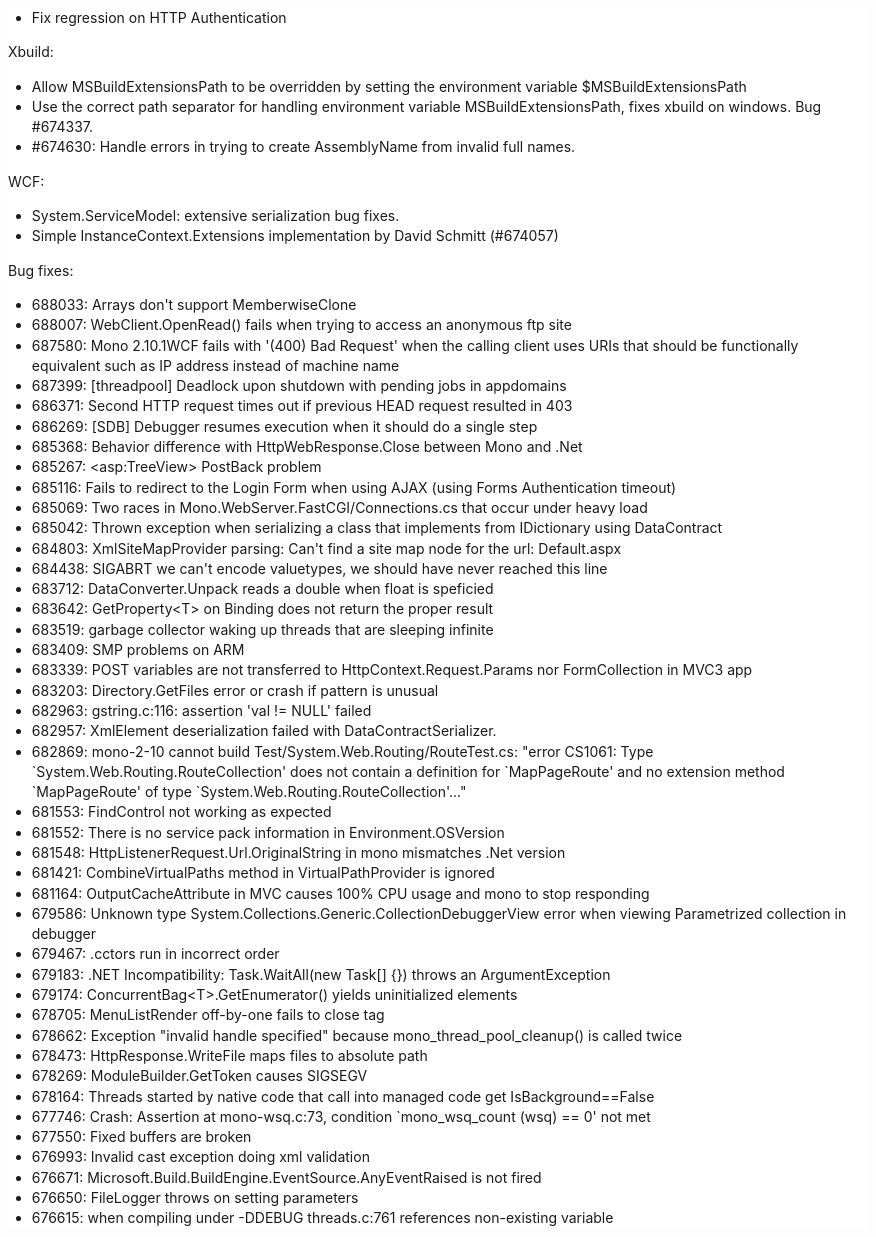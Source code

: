 -   Fix regression on HTTP Authentication

Xbuild:

-   Allow MSBuildExtensionsPath to be overridden by setting the environment variable \$MSBuildExtensionsPath
-   Use the correct path separator for handling environment variable MSBuildExtensionsPath, fixes xbuild on windows. Bug #674337.
-   \#674630: Handle errors in trying to create AssemblyName from invalid full names.

WCF:

-   System.ServiceModel: extensive serialization bug fixes.
-   Simple InstanceContext.Extensions implementation by David Schmitt (#674057)

Bug fixes:

-   688033: Arrays don't support MemberwiseClone
-   688007: WebClient.OpenRead() fails when trying to access an anonymous ftp site
-   687580: Mono 2.10.1WCF fails with '(400) Bad Request' when the calling client uses URIs that should be functionally equivalent such as IP address instead of machine name
-   687399: [threadpool] Deadlock upon shutdown with pending jobs in appdomains
-   686371: Second HTTP request times out if previous HEAD request resulted in 403
-   686269: [SDB] Debugger resumes execution when it should do a single step
-   685368: Behavior difference with HttpWebResponse.Close between Mono and .Net
-   685267: \<asp:TreeView\> PostBack problem
-   685116: Fails to redirect to the Login Form when using AJAX (using Forms Authentication timeout)
-   685069: Two races in Mono.WebServer.FastCGI/Connections.cs that occur under heavy load
-   685042: Thrown exception when serializing a class that implements from IDictionary using DataContract
-   684803: XmlSiteMapProvider parsing: Can't find a site map node for the url: Default.aspx
-   684438: SIGABRT we can't encode valuetypes, we should have never reached this line
-   683712: DataConverter.Unpack reads a double when float is speficied
-   683642: GetProperty\<T\> on Binding does not return the proper result
-   683519: garbage collector waking up threads that are sleeping infinite
-   683409: SMP problems on ARM
-   683339: POST variables are not transferred to HttpContext.Request.Params nor FormCollection in MVC3 app
-   683203: Directory.GetFiles error or crash if pattern is unusual
-   682963: gstring.c:116: assertion 'val != NULL' failed
-   682957: XmlElement deserialization failed with DataContractSerializer.
-   682869: mono-2-10 cannot build Test/System.Web.Routing/RouteTest.cs: "error CS1061: Type \`System.Web.Routing.RouteCollection' does not contain a definition for \`MapPageRoute' and no extension method \`MapPageRoute' of type \`System.Web.Routing.RouteCollection'..."
-   681553: FindControl not working as expected
-   681552: There is no service pack information in Environment.OSVersion
-   681548: HttpListenerRequest.Url.OriginalString in mono mismatches .Net version
-   681421: CombineVirtualPaths method in VirtualPathProvider is ignored
-   681164: OutputCacheAttribute in MVC causes 100% CPU usage and mono to stop responding
-   679586: Unknown type System.Collections.Generic.CollectionDebuggerView error when viewing Parametrized collection in debugger
-   679467: .cctors run in incorrect order
-   679183: .NET Incompatibility: Task.WaitAll(new Task[] {}) throws an ArgumentException
-   679174: ConcurrentBag\<T\>.GetEnumerator() yields uninitialized elements
-   678705: MenuListRender off-by-one fails to close tag
-   678662: Exception "invalid handle specified" because mono_thread_pool_cleanup() is called twice
-   678473: HttpResponse.WriteFile maps files to absolute path
-   678269: ModuleBuilder.GetToken causes SIGSEGV
-   678164: Threads started by native code that call into managed code get IsBackground==False
-   677746: Crash: Assertion at mono-wsq.c:73, condition \`mono_wsq_count (wsq) == 0' not met
-   677550: Fixed buffers are broken
-   676993: Invalid cast exception doing xml validation
-   676671: Microsoft.Build.BuildEngine.EventSource.AnyEventRaised is not fired
-   676650: FileLogger throws on setting parameters
-   676615: when compiling under -DDEBUG threads.c:761 references non-existing variable
